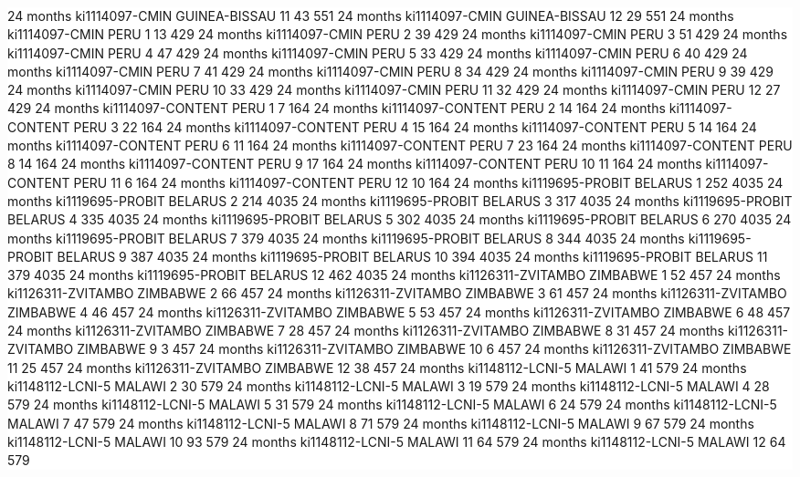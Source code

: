 24 months   ki1114097-CMIN             GUINEA-BISSAU                  11             43     551
24 months   ki1114097-CMIN             GUINEA-BISSAU                  12             29     551
24 months   ki1114097-CMIN             PERU                           1              13     429
24 months   ki1114097-CMIN             PERU                           2              39     429
24 months   ki1114097-CMIN             PERU                           3              51     429
24 months   ki1114097-CMIN             PERU                           4              47     429
24 months   ki1114097-CMIN             PERU                           5              33     429
24 months   ki1114097-CMIN             PERU                           6              40     429
24 months   ki1114097-CMIN             PERU                           7              41     429
24 months   ki1114097-CMIN             PERU                           8              34     429
24 months   ki1114097-CMIN             PERU                           9              39     429
24 months   ki1114097-CMIN             PERU                           10             33     429
24 months   ki1114097-CMIN             PERU                           11             32     429
24 months   ki1114097-CMIN             PERU                           12             27     429
24 months   ki1114097-CONTENT          PERU                           1               7     164
24 months   ki1114097-CONTENT          PERU                           2              14     164
24 months   ki1114097-CONTENT          PERU                           3              22     164
24 months   ki1114097-CONTENT          PERU                           4              15     164
24 months   ki1114097-CONTENT          PERU                           5              14     164
24 months   ki1114097-CONTENT          PERU                           6              11     164
24 months   ki1114097-CONTENT          PERU                           7              23     164
24 months   ki1114097-CONTENT          PERU                           8              14     164
24 months   ki1114097-CONTENT          PERU                           9              17     164
24 months   ki1114097-CONTENT          PERU                           10             11     164
24 months   ki1114097-CONTENT          PERU                           11              6     164
24 months   ki1114097-CONTENT          PERU                           12             10     164
24 months   ki1119695-PROBIT           BELARUS                        1             252    4035
24 months   ki1119695-PROBIT           BELARUS                        2             214    4035
24 months   ki1119695-PROBIT           BELARUS                        3             317    4035
24 months   ki1119695-PROBIT           BELARUS                        4             335    4035
24 months   ki1119695-PROBIT           BELARUS                        5             302    4035
24 months   ki1119695-PROBIT           BELARUS                        6             270    4035
24 months   ki1119695-PROBIT           BELARUS                        7             379    4035
24 months   ki1119695-PROBIT           BELARUS                        8             344    4035
24 months   ki1119695-PROBIT           BELARUS                        9             387    4035
24 months   ki1119695-PROBIT           BELARUS                        10            394    4035
24 months   ki1119695-PROBIT           BELARUS                        11            379    4035
24 months   ki1119695-PROBIT           BELARUS                        12            462    4035
24 months   ki1126311-ZVITAMBO         ZIMBABWE                       1              52     457
24 months   ki1126311-ZVITAMBO         ZIMBABWE                       2              66     457
24 months   ki1126311-ZVITAMBO         ZIMBABWE                       3              61     457
24 months   ki1126311-ZVITAMBO         ZIMBABWE                       4              46     457
24 months   ki1126311-ZVITAMBO         ZIMBABWE                       5              53     457
24 months   ki1126311-ZVITAMBO         ZIMBABWE                       6              48     457
24 months   ki1126311-ZVITAMBO         ZIMBABWE                       7              28     457
24 months   ki1126311-ZVITAMBO         ZIMBABWE                       8              31     457
24 months   ki1126311-ZVITAMBO         ZIMBABWE                       9               3     457
24 months   ki1126311-ZVITAMBO         ZIMBABWE                       10              6     457
24 months   ki1126311-ZVITAMBO         ZIMBABWE                       11             25     457
24 months   ki1126311-ZVITAMBO         ZIMBABWE                       12             38     457
24 months   ki1148112-LCNI-5           MALAWI                         1              41     579
24 months   ki1148112-LCNI-5           MALAWI                         2              30     579
24 months   ki1148112-LCNI-5           MALAWI                         3              19     579
24 months   ki1148112-LCNI-5           MALAWI                         4              28     579
24 months   ki1148112-LCNI-5           MALAWI                         5              31     579
24 months   ki1148112-LCNI-5           MALAWI                         6              24     579
24 months   ki1148112-LCNI-5           MALAWI                         7              47     579
24 months   ki1148112-LCNI-5           MALAWI                         8              71     579
24 months   ki1148112-LCNI-5           MALAWI                         9              67     579
24 months   ki1148112-LCNI-5           MALAWI                         10             93     579
24 months   ki1148112-LCNI-5           MALAWI                         11             64     579
24 months   ki1148112-LCNI-5           MALAWI                         12             64     579